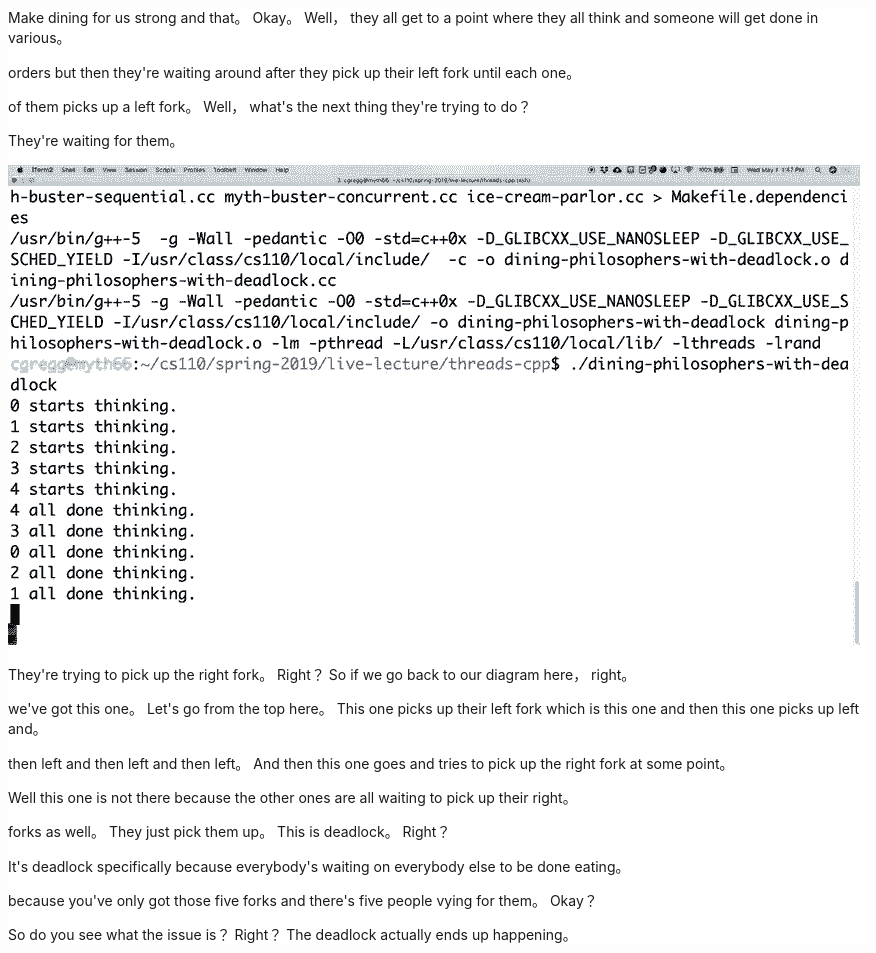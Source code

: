  Make dining for us strong and that。 Okay。 Well， they all get to a point where they all think and someone will get done in various。

 orders but then they're waiting around after they pick up their left fork until each one。

 of them picks up a left fork。 Well， what's the next thing they're trying to do？

 They're waiting for them。

![](img/048b7e540d7f0db4c80128b8a9481077_67.png)

 They're trying to pick up the right fork。 Right？ So if we go back to our diagram here， right。

 we've got this one。 Let's go from the top here。 This one picks up their left fork which is this one and then this one picks up left and。

 then left and then left and then left。 And then this one goes and tries to pick up the right fork at some point。

 Well this one is not there because the other ones are all waiting to pick up their right。

 forks as well。 They just pick them up。 This is deadlock。 Right？

 It's deadlock specifically because everybody's waiting on everybody else to be done eating。

 because you've only got those five forks and there's five people vying for them。 Okay？

 So do you see what the issue is？ Right？ The deadlock actually ends up happening。


